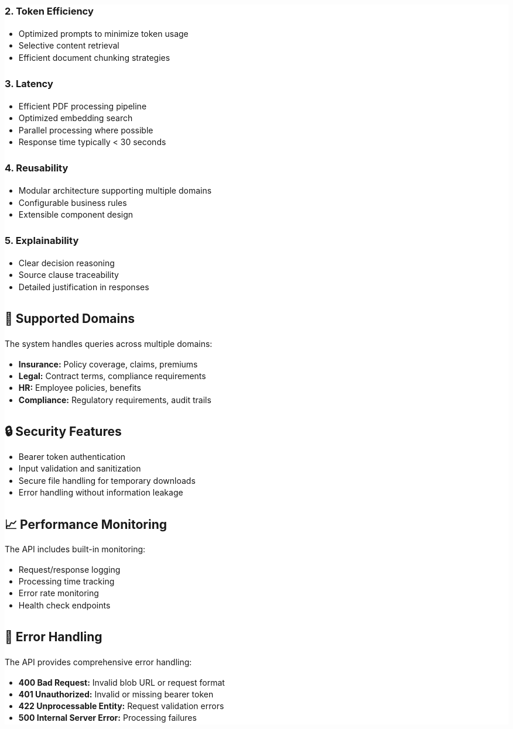 ### 2. **Token Efficiency**
- Optimized prompts to minimize token usage
- Selective content retrieval
- Efficient document chunking strategies

### 3. **Latency**
- Efficient PDF processing pipeline
- Optimized embedding search
- Parallel processing where possible
- Response time typically < 30 seconds

### 4. **Reusability**
- Modular architecture supporting multiple domains
- Configurable business rules
- Extensible component design

### 5. **Explainability**
- Clear decision reasoning
- Source clause traceability
- Detailed justification in responses

## 🏢 Supported Domains

The system handles queries across multiple domains:
- **Insurance:** Policy coverage, claims, premiums
- **Legal:** Contract terms, compliance requirements
- **HR:** Employee policies, benefits
- **Compliance:** Regulatory requirements, audit trails

## 🔒 Security Features

- Bearer token authentication
- Input validation and sanitization
- Secure file handling for temporary downloads
- Error handling without information leakage

## 📈 Performance Monitoring

The API includes built-in monitoring:
- Request/response logging
- Processing time tracking
- Error rate monitoring
- Health check endpoints

## 🚨 Error Handling

The API provides comprehensive error handling:

- **400 Bad Request:** Invalid blob URL or request format
- **401 Unauthorized:** Invalid or missing bearer token
- **422 Unprocessable Entity:** Request validation errors
- **500 Internal Server Error:** Processing failures
